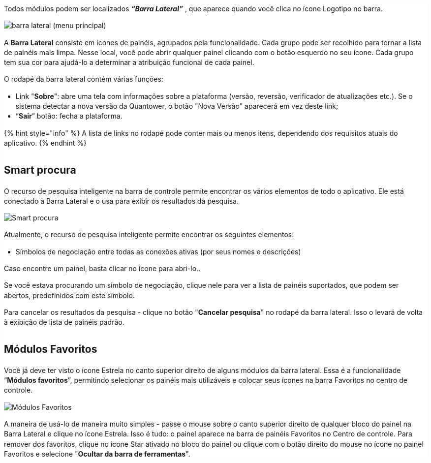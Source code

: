 Todos módulos podem ser localizados _**“Barra Lateral”**_ , que aparece quando você clica no ícone Logotipo no barra.

![barra lateral \(menu principal\)](../.gitbook/assets/main-menu-in-control-center.png)

A **Barra Lateral** consiste em ícones de painéis, agrupados pela funcionalidade. Cada grupo pode ser recolhido para tornar a lista de painéis mais limpa. Nesse local, você pode abrir qualquer painel clicando com o botão esquerdo no seu ícone. Cada grupo tem sua cor para ajudá-lo a determinar a atribuição funcional de cada painel.

O rodapé da barra lateral contém várias funções:

* Link "**Sobre**": abre uma tela com informações sobre a plataforma \(versão, reversão, verificador de atualizações etc.\). Se o sistema detectar a nova versão da Quantower, o botão "Nova Versão" aparecerá em vez deste link;
* “**Sair**” botão: fecha a plataforma.

{% hint style="info" %}
A lista de links no rodapé pode conter mais ou menos itens, dependendo dos requisitos atuais do aplicativo.
{% endhint %}

## Smart procura

O recurso de pesquisa inteligente na barra de controle permite encontrar os vários elementos de todo o aplicativo. Ele está conectado à Barra Lateral e o usa para exibir os resultados da pesquisa.

![Smart procura](../.gitbook/assets/ccsmartsearch.png)

Atualmente, o recurso de pesquisa inteligente permite encontrar os seguintes elementos: 

* Símbolos de negociação entre todas as conexões ativas \(por seus nomes e descrições\)

Caso encontre um painel, basta clicar no ícone para abri-lo..

Se você estava procurando um símbolo de negociação, clique nele para ver a lista de painéis suportados, que podem ser abertos, predefinidos com este símbolo.

Para cancelar os resultados da pesquisa - clique no botão "**Cancelar pesquisa**" no rodapé da barra lateral. Isso o levará de volta à exibição de lista de painéis padrão.

##  Módulos Favoritos

Você já deve ter visto o ícone Estrela no canto superior direito de alguns módulos da barra lateral. Essa é a funcionalidade “**Módulos favoritos**”, permitindo selecionar os painéis mais utilizáveis e colocar seus ícones na barra Favoritos no centro de controle.

![M&#xF3;dulos Favoritos](../.gitbook/assets/ccfavoritepanels.gif)

A maneira de usá-lo de maneira muito simples - passe o mouse sobre o canto superior direito de qualquer bloco do painel na Barra Lateral e clique no ícone Estrela. Isso é tudo: o painel aparece na barra de painéis Favoritos no Centro de controle. Para remover dos favoritos, clique no ícone Star ativado no bloco do painel ou clique com o botão direito do mouse no ícone no painel Favoritos e selecione "**Ocultar da barra de ferramentas**".
